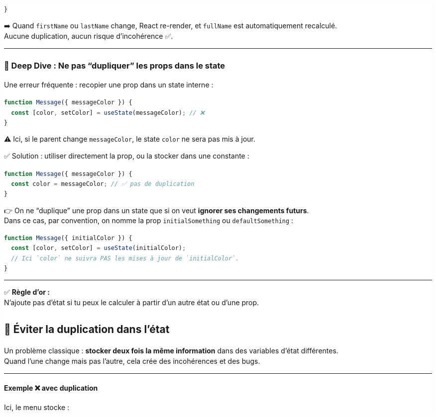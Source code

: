 ```jsx
}
```

➡️ Quand `firstName` ou `lastName` change, React re-render, et `fullName` est automatiquement recalculé.\
Aucune duplication, aucun risque d’incohérence ✅.

***

### 🔎 Deep Dive : Ne pas “dupliquer” les props dans le state

Une erreur fréquente : recopier une prop dans un state interne :

```jsx
function Message({ messageColor }) {
  const [color, setColor] = useState(messageColor); // ❌
}
```

⚠️ Ici, si le parent change `messageColor`, le state `color` ne sera pas mis à jour.

✅ Solution : utiliser directement la prop, ou la stocker dans une constante :

```jsx
function Message({ messageColor }) {
  const color = messageColor; // ✅ pas de duplication
}
```

👉 On ne “duplique” une prop dans un state que si on veut **ignorer ses changements futurs**.\
Dans ce cas, par convention, on nomme la prop `initialSomething` ou `defaultSomething` :

```jsx
function Message({ initialColor }) {
  const [color, setColor] = useState(initialColor); 
  // Ici `color` ne suivra PAS les mises à jour de `initialColor`.
}
```

***

✅ **Règle d’or :**\
N’ajoute pas d’état si tu peux le calculer à partir d’un autre état ou d’une prop.

## 🚫 Éviter la duplication dans l’état

Un problème classique : **stocker deux fois la même information** dans des variables d’état différentes.\
Quand l’une change mais pas l’autre, cela crée des incohérences et des bugs.

***

#### Exemple ❌ avec duplication

Ici, le menu stocke :
